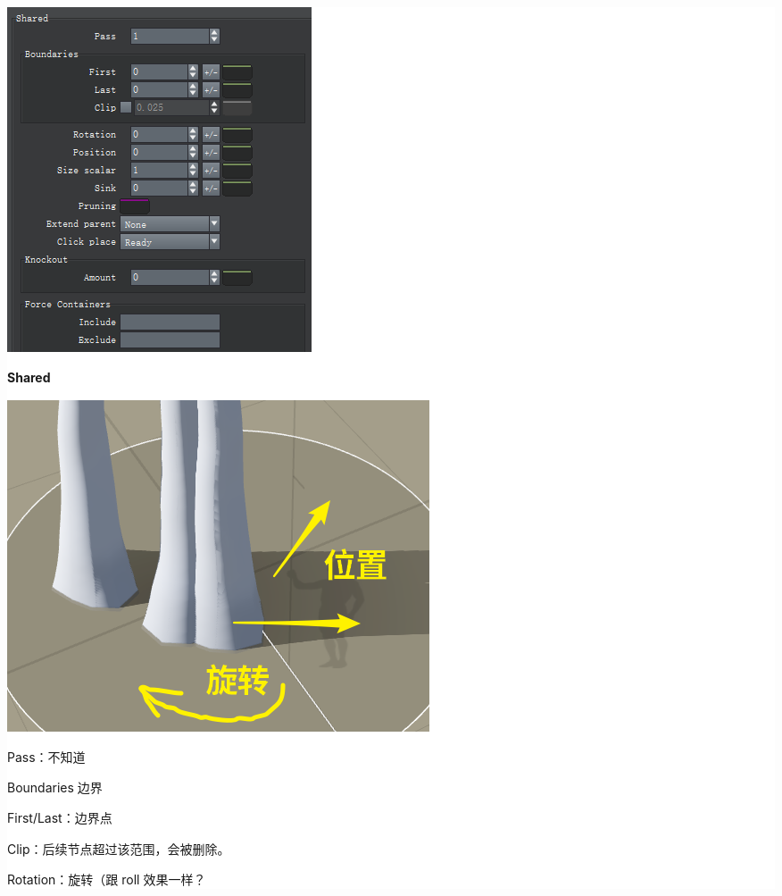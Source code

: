 ![speedtree-20220416161242](../ASSETS/SpeedTree-20220416161242.png)

**Shared**

![speedtree-20220416111419](../ASSETS/SpeedTree-20220416111419.png)

Pass：不知道

Boundaries 边界

First/Last：边界点

Clip：后续节点超过该范围，会被删除。

Rotation：旋转（跟 roll 效果一样？
